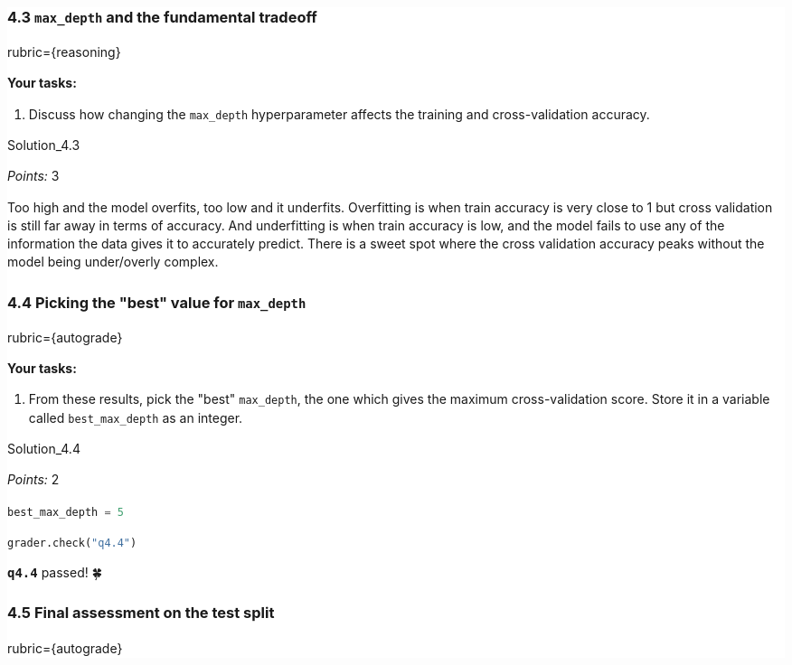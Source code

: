 ### 4.3 `max_depth` and the fundamental tradeoff
rubric={reasoning}

**Your tasks:**
1. Discuss how changing the `max_depth` hyperparameter affects the training and cross-validation accuracy.


<div class="alert alert-warning">

Solution_4.3
    
</div>

_Points:_ 3

Too high and the model overfits, too low and it underfits. Overfitting is when train accuracy is very close to 1 but cross validation is still far away in terms of accuracy. And underfitting is when train accuracy is low, and the model fails to use any of the information the data gives it to accurately predict. There is a sweet spot where the cross validation accuracy peaks without the model being under/overly complex.




    
### 4.4 Picking the "best" value for `max_depth`
rubric={autograde}

**Your tasks:**
1. From these results, pick the "best" `max_depth`, the one which gives the maximum cross-validation score. Store it in a variable called `best_max_depth` as an integer.



<div class="alert alert-warning">

Solution_4.4
    
</div>

_Points:_ 2


```python
best_max_depth = 5

```


```python
grader.check("q4.4")
```




<p><strong><pre style='display: inline;'>q4.4</pre></strong> passed! 🍀</p>


<div class="alert alert-info">
    

### 4.5 Final assessment on the test split 
rubric={autograde}
